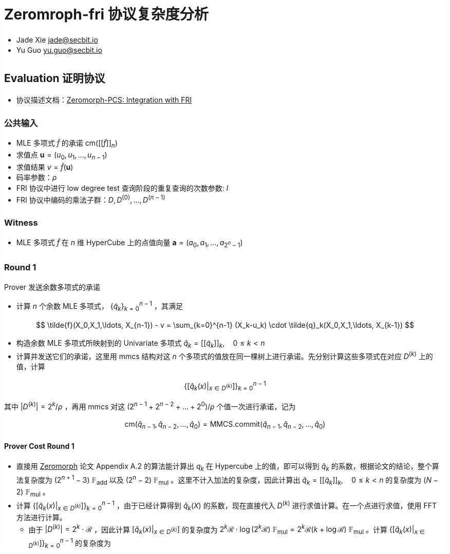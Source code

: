 # Zeromroph-fri 协议复杂度分析

- Jade Xie <jade@secbit.io>
- Yu Guo <yu.guo@secbit.io>

## Evaluation 证明协议

- 协议描述文档：[Zeromorph-PCS: Integration with FRI](https://github.com/sec-bit/mle-pcs/blob/main/zeromorph/zeromorph-fri.md)

### 公共输入

- MLE 多项式 $\tilde{f}$ 的承诺 $\mathsf{cm}([[\tilde{f}]]_n)$
- 求值点 $\mathbf{u}=(u_0, u_1, \ldots, u_{n-1})$
- 求值结果 $v = \tilde{f}(\mathbf{u})$
- 码率参数：$\rho$
- FRI 协议中进行 low degree test 查询阶段的重复查询的次数参数: $l$
- FRI 协议中编码的乘法子群：$D, D^{(0)}, \ldots, D^{(n - 1)}$ 

### Witness

- MLE 多项式 $\tilde{f}$ 在 $n$ 维 HyperCube 上的点值向量 $\mathbf{a} = (a_0, a_1, \ldots, a_{2^n-1})$

### Round 1

Prover 发送余数多项式的承诺

- 计算 $n$ 个余数 MLE 多项式， $\{\tilde{q}_k\}_{k=0}^{n-1}$ ，其满足

$$
\tilde{f}(X_0,X_1,\ldots, X_{n-1}) - v = \sum_{k=0}^{n-1} (X_k-u_k) \cdot \tilde{q}_k(X_0,X_1,\ldots, X_{k-1})
$$

- 构造余数 MLE 多项式所映射到的 Univariate 多项式 $\hat{q}_k=[[\tilde{q}_k]]_k, \quad 0 \leq k < n$
- 计算并发送它们的承诺，这里用 mmcs 结构对这 $n$ 个多项式的值放在同一棵树上进行承诺。先分别计算这些多项式在对应 $D^{(k)}$ 上的值，计算

$$
\{[\hat{q}_k(x)|_{x \in D^{(k)}}]\}_{k = 0}^{n - 1}
$$

其中 $|D^{(k)}| = 2^k / \rho$ ，再用 mmcs 对这 $(2^{n - 1} + 2^{n - 2} + \ldots + 2^0)/\rho$ 个值一次进行承诺，记为

$$
\mathsf{cm}(\hat{q}_{n - 1}, \hat{q}_{n - 2}, \ldots, \hat{q}_0) = \mathsf{MMCS.commit}(\hat{q}_{n - 1}, \hat{q}_{n - 2}, \ldots, \hat{q}_0)
$$

#### Prover Cost Round 1

-  直接用 [Zeromorph](https://eprint.iacr.org/2023/917) 论文 Appendix A.2 的算法能计算出 $q_k$ 在 Hypercube 上的值，即可以得到 $\hat{q}_k$ 的系数，根据论文的结论，整个算法复杂度为 $(2^{n+1} - 3) ~ \mathbb{F}_{\mathsf{add}}$ 以及 $(2^{n} - 2) ~ \mathbb{F}_{\mathsf{mul}}$ 。这里不计入加法的复杂度，因此计算出 $\hat{q}_k=[[\tilde{q}_k]]_k, \quad 0 \leq k < n$ 的复杂度为 $(N - 2) ~ \mathbb{F}_{\mathsf{mul}}$ 。
- 计算 $\{[\hat{q}_k(x)|_{x \in D^{(k)}}]\}_{k = 0}^{n - 1}$ ，由于已经计算得到 $\hat{q}_k(X)$ 的系数，现在直接代入 $D^{(k)}$ 进行求值计算。在一个点进行求值，使用 FFT 方法进行计算。
	- 由于 $|D^{(k)}| = 2^k \cdot \mathcal{R}$ ，因此计算 $[\hat{q}_k(x)|_{x \in D^{(k)}}]$ 的复杂度为 $2^k\mathcal{R} \cdot \log(2^k\mathcal{R}) ~ \mathbb{F}_{\mathsf{mul}} =2^k \mathcal{R}(k + \log \mathcal{R}) ~ \mathbb{F}_{\mathsf{mul}}$ 。计算 $\{[\hat{q}_k(x)|_{x \in D^{(k)}}]\}_{k = 0}^{n - 1}$  的复杂度为

